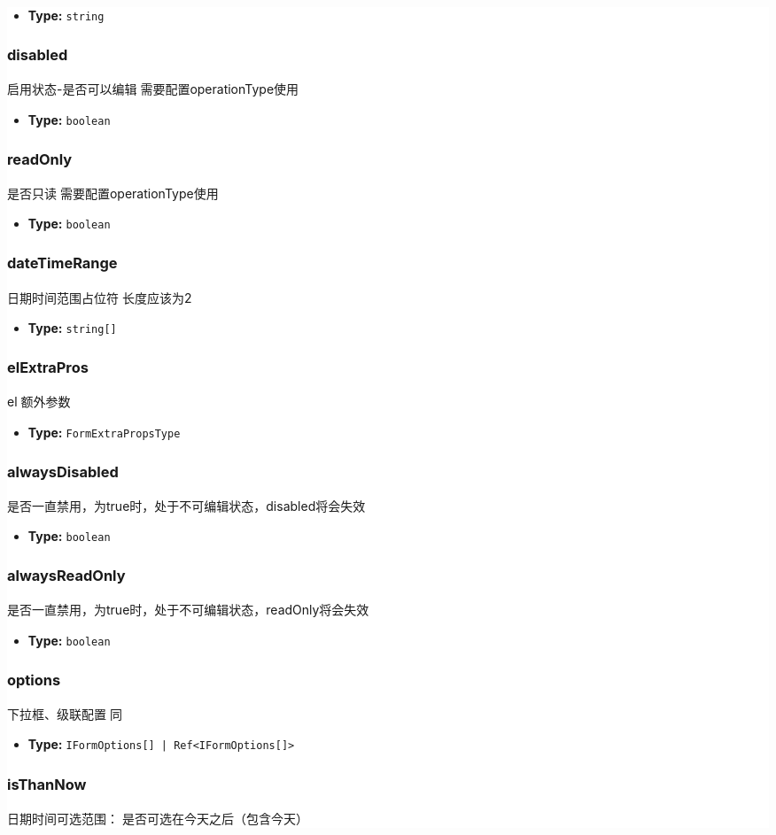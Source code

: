
- **Type:** `string`


### disabled
启用状态-是否可以编辑
需要配置operationType使用


- **Type:** `boolean`


### readOnly
是否只读
需要配置operationType使用


- **Type:** `boolean`


### dateTimeRange
日期时间范围占位符
长度应该为2


- **Type:** `string[]`


### elExtraPros
el 额外参数


- **Type:** `FormExtraPropsType`


### alwaysDisabled
是否一直禁用，为true时，处于不可编辑状态，disabled将会失效


- **Type:** `boolean`


### alwaysReadOnly
是否一直禁用，为true时，处于不可编辑状态，readOnly将会失效


- **Type:** `boolean`


### options
下拉框、级联配置
同


- **Type:** `IFormOptions[] | Ref<IFormOptions[]>`


### isThanNow
日期时间可选范围： 是否可选在今天之后（包含今天）
